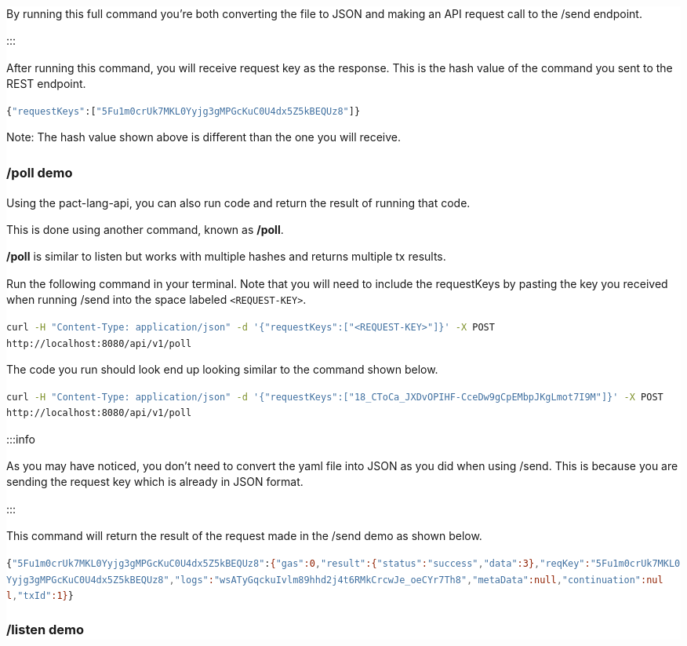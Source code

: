 By running this full command you’re both converting the file to JSON and making
an API request call to the /send endpoint.

:::

After running this command, you will receive request key as the response. This
is the hash value of the command you sent to the REST endpoint.

```bash title=" "
{"requestKeys":["5Fu1m0crUk7MKL0Yyjg3gMPGcKuC0U4dx5Z5kBEQUz8"]}
```

Note: The hash value shown above is different than the one you will receive.

### /poll demo

Using the pact-lang-api, you can also run code and return the result of running
that code.

This is done using another command, known as **/poll**.

**/poll** is similar to listen but works with multiple hashes and returns
multiple tx results.

Run the following command in your terminal. Note that you will need to include
the requestKeys by pasting the key you received when running /send into the
space labeled `<REQUEST-KEY>`.

```bash title=" "
curl -H "Content-Type: application/json" -d '{"requestKeys":["<REQUEST-KEY>"]}' -X POST
http://localhost:8080/api/v1/poll
```

The code you run should look end up looking similar to the command shown below.

```bash title=" "
curl -H "Content-Type: application/json" -d '{"requestKeys":["18_CToCa_JXDvOPIHF-CceDw9gCpEMbpJKgLmot7I9M"]}' -X POST
http://localhost:8080/api/v1/poll
```

:::info

As you may have noticed, you don’t need to convert the yaml file into JSON as
you did when using /send. This is because you are sending the request key which
is already in JSON format.

:::

This command will return the result of the request made in the /send demo as
shown below.

```bash title=" "
{"5Fu1m0crUk7MKL0Yyjg3gMPGcKuC0U4dx5Z5kBEQUz8":{"gas":0,"result":{"status":"success","data":3},"reqKey":"5Fu1m0crUk7MKL0Yyjg3gMPGcKuC0U4dx5Z5kBEQUz8","logs":"wsATyGqckuIvlm89hhd2j4t6RMkCrcwJe_oeCYr7Th8","metaData":null,"continuation":null,"txId":1}}
```

### /listen demo
